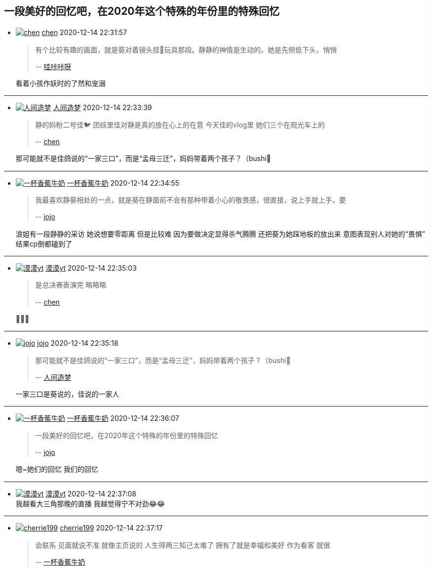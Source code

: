   一段美好的回忆吧，在2020年这个特殊的年份里的特殊回忆  
---
* [![chen](../../image/icon/u179141216-2.jpg)](https://www.douban.com/people/179141216/)    [chen](https://www.douban.com/people/179141216/)    2020-12-14 22:31:57  
  >有个比较有趣的画面，就是葵对着镜头捏🐷玩具那段。静静的神情是生动的。她是先侧低下头，悄悄  
  >
  >-- [哇咔咔呀](https://www.douban.com/people/213342632/)  
  
  看着小孩作妖时的了然和宠溺  
---
* [![人间造梦](../../image/icon/u205824373-4.jpg)](https://www.douban.com/people/205824373/)    [人间造梦](https://www.douban.com/people/205824373/)    2020-12-14 22:33:39  
  >静的妈粉二号佳🐦  团综里佳对静是真的放在心上的在意  今天佳的vlog里 她们三个在观光车上的  
  >
  >-- [chen](https://www.douban.com/people/179141216/)  
  
  那可能就不是佳鸽说的“一家三口”，而是“孟母三迁”，妈妈带着两个孩子？（bushi🤣  
---
* [![一杯香蕉牛奶](../../image/icon/u145961264-6.jpg)](https://www.douban.com/people/145961264/)    [一杯香蕉牛奶](https://www.douban.com/people/145961264/)    2020-12-14 22:34:55  
  >我最喜欢静葵相处的一点，就是葵在静面前不会有那种带着小心的敬畏感，很直接，说上手就上手，要  
  >
  >-- [jojo](https://www.douban.com/people/169291539/)  
  
  浪姐有一段静静的采访 她说想要零距离 但是比较难 因为要做决定显得杀气腾腾 还把葵为她踩地板的放出来 意图表现别人对她的“畏惧”    
  结果cp倒都磕到了  
---
* [![漠漠yt](../../image/icon/u223048792-1.jpg)](https://www.douban.com/people/223048792/)    [漠漠yt](https://www.douban.com/people/223048792/)    2020-12-14 22:35:03  
  >是总决赛表演完 略略略  
  >
  >-- [chen](https://www.douban.com/people/179141216/)  
  
  🤫🤫🤫  
---
* [![jojo](../../image/icon/user_normal.jpg)](https://www.douban.com/people/169291539/)    [jojo](https://www.douban.com/people/169291539/)    2020-12-14 22:35:18  
  >那可能就不是佳鸽说的“一家三口”，而是“孟母三迁”，妈妈带着两个孩子？（bushi🤣  
  >
  >-- [人间造梦](https://www.douban.com/people/205824373/)  
  
  一家三口是葵说的，佳说的一家人  
---
* [![一杯香蕉牛奶](../../image/icon/u145961264-6.jpg)](https://www.douban.com/people/145961264/)    [一杯香蕉牛奶](https://www.douban.com/people/145961264/)    2020-12-14 22:36:07  
  >一段美好的回忆吧，在2020年这个特殊的年份里的特殊回忆  
  >
  >-- [jojo](https://www.douban.com/people/169291539/)  
  
  嗯~她们的回忆 我们的回忆  
---
* [![漠漠yt](../../image/icon/u223048792-1.jpg)](https://www.douban.com/people/223048792/)    [漠漠yt](https://www.douban.com/people/223048792/)    2020-12-14 22:37:08  
  我越看大三角那晚的直播 我越觉得宁不对劲😂😂  
---
* [![cherrie199](../../image/icon/u195510471-1.jpg)](https://www.douban.com/people/195510471/)    [cherrie199](https://www.douban.com/people/195510471/)    2020-12-14 22:37:17  
  >会联系 见面就说不准  就像主页说的 人生得两三知己太难了 拥有了就是幸福和美好 作为看客 就很  
  >
  >-- [一杯香蕉牛奶](https://www.douban.com/people/145961264/)  
  